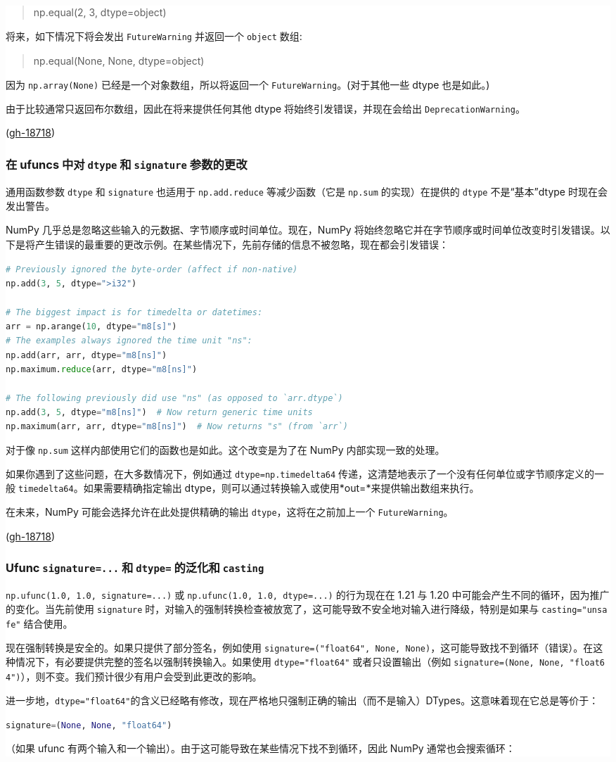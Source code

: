 > np.equal(2, 3, dtype=object)

将来，如下情况下将会发出 `FutureWarning` 并返回一个 `object` 数组:

> np.equal(None, None, dtype=object)

因为 `np.array(None)` 已经是一个对象数组，所以将返回一个 `FutureWarning`。(对于其他一些 dtype 也是如此。)

由于比较通常只返回布尔数组，因此在将来提供任何其他 dtype 将始终引发错误，并现在会给出 `DeprecationWarning`。

([gh-18718](https://github.com/numpy/numpy/pull/18718))

### 在 ufuncs 中对 `dtype` 和 `signature` 参数的更改

通用函数参数 `dtype` 和 `signature` 也适用于 `np.add.reduce` 等减少函数（它是 `np.sum` 的实现）在提供的 `dtype` 不是“基本”dtype 时现在会发出警告。

NumPy 几乎总是忽略这些输入的元数据、字节顺序或时间单位。现在，NumPy 将始终忽略它并在字节顺序或时间单位改变时引发错误。以下是将产生错误的最重要的更改示例。在某些情况下，先前存储的信息不被忽略，现在都会引发错误：

```py
# Previously ignored the byte-order (affect if non-native)
np.add(3, 5, dtype=">i32")

# The biggest impact is for timedelta or datetimes:
arr = np.arange(10, dtype="m8[s]")
# The examples always ignored the time unit "ns":
np.add(arr, arr, dtype="m8[ns]")
np.maximum.reduce(arr, dtype="m8[ns]")

# The following previously did use "ns" (as opposed to `arr.dtype`)
np.add(3, 5, dtype="m8[ns]")  # Now return generic time units
np.maximum(arr, arr, dtype="m8[ns]")  # Now returns "s" (from `arr`) 
```

对于像 `np.sum` 这样内部使用它们的函数也是如此。这个改变是为了在 NumPy 内部实现一致的处理。

如果你遇到了这些问题，在大多数情况下，例如通过 `dtype=np.timedelta64` 传递，这清楚地表示了一个没有任何单位或字节顺序定义的一般 `timedelta64`。如果需要精确指定输出 dtype，则可以通过转换输入或使用*out=*来提供输出数组来执行。

在未来，NumPy 可能会选择允许在此处提供精确的输出 `dtype`，这将在之前加上一个 `FutureWarning`。

([gh-18718](https://github.com/numpy/numpy/pull/18718))

### Ufunc `signature=...` 和 `dtype=` 的泛化和 `casting`

`np.ufunc(1.0, 1.0, signature=...)` 或 `np.ufunc(1.0, 1.0, dtype=...)` 的行为现在在 1.21 与 1.20 中可能会产生不同的循环，因为推广的变化。当先前使用 `signature` 时，对输入的强制转换检查被放宽了，这可能导致不安全地对输入进行降级，特别是如果与 `casting="unsafe"` 结合使用。

现在强制转换是安全的。如果只提供了部分签名，例如使用 `signature=("float64", None, None)`，这可能导致找不到循环（错误）。在这种情况下，有必要提供完整的签名以强制转换输入。如果使用 `dtype="float64"` 或者只设置输出（例如 `signature=(None, None, "float64")`），则不变。我们预计很少有用户会受到此更改的影响。

进一步地，`dtype="float64"`的含义已经略有修改，现在严格地只强制正确的输出（而不是输入）DTypes。这意味着现在它总是等价于：

```py
signature=(None, None, "float64") 
```

（如果 ufunc 有两个输入和一个输出）。由于这可能导致在某些情况下找不到循环，因此 NumPy 通常也会搜索循环：
